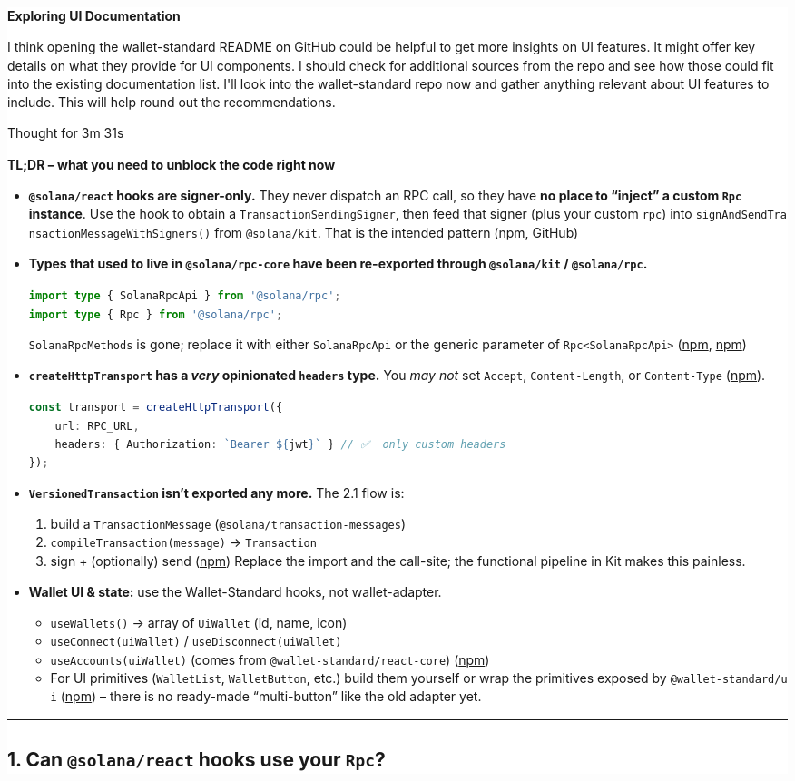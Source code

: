 
**Exploring UI Documentation**

I think opening the wallet-standard README on GitHub could be helpful to get more insights on UI features. It might offer key details on what they provide for UI components. I should check for additional sources from the repo and see how those could fit into the existing documentation list. I'll look into the wallet-standard repo now and gather anything relevant about UI features to include. This will help round out the recommendations.


Thought for 3m 31s


**TL;DR – what you need to unblock the code right now**

* **`@solana/react` hooks are signer-only.** They never dispatch an RPC call, so they have **no place to “inject” a custom `Rpc` instance**. Use the hook to obtain a `TransactionSendingSigner`, then feed that signer (plus your custom `rpc`) into `signAndSendTransactionMessageWithSigners()` from `@solana/kit`. That is the intended pattern ([npm][1], [GitHub][2])
* **Types that used to live in `@solana/rpc-core` have been re-exported through `@solana/kit` / `@solana/rpc`.**

  ```ts
  import type { SolanaRpcApi } from '@solana/rpc';
  import type { Rpc } from '@solana/rpc';
  ```

  `SolanaRpcMethods` is gone; replace it with either `SolanaRpcApi` or the generic parameter of `Rpc<SolanaRpcApi>` ([npm][3], [npm][4])
* **`createHttpTransport` has a *very* opinionated `headers` type.** You *may not* set `Accept`, `Content-Length`, or `Content-Type` ([npm][5]).

  ```ts
  const transport = createHttpTransport({
      url: RPC_URL,
      headers: { Authorization: `Bearer ${jwt}` } // ✅  only custom headers
  });
  ```
* **`VersionedTransaction` isn’t exported any more.** The 2.1 flow is:

  1. build a `TransactionMessage` (`@solana/transaction-messages`)
  2. `compileTransaction(message)` → `Transaction`
  3. sign + (optionally) send ([npm][6])
     Replace the import and the call-site; the functional pipeline in Kit makes this painless.
* **Wallet UI & state:** use the Wallet-Standard hooks, not wallet-adapter.

  * `useWallets()` → array of `UiWallet` (id, name, icon)
  * `useConnect(uiWallet)` / `useDisconnect(uiWallet)`
  * `useAccounts(uiWallet)` (comes from `@wallet-standard/react-core`) ([npm][7])
  * For UI primitives (`WalletList`, `WalletButton`, etc.) build them yourself or wrap the primitives exposed by `@wallet-standard/ui` ([npm][8]) – there is no ready-made “multi-button” like the old adapter yet.

---

## 1.  Can `@solana/react` hooks use **your** `Rpc`?


[1]: https://www.npmjs.com/package/%40solana/react "@solana/react - npm"
[2]: https://github.com/anza-xyz/kit "GitHub - anza-xyz/kit: Solana JavaScript SDK"
[3]: https://www.npmjs.com/package/%40solana/rpc "@solana/rpc - npm"
[4]: https://www.npmjs.com/package/%40solana/rpc-core "@solana/rpc-core - npm"
[5]: https://www.npmjs.com/package/%40solana%2Frpc-transport-http "@solana/rpc-transport-http - npm"
[6]: https://www.npmjs.com/package/%40solana/transactions "@solana/transactions - npm"
[7]: https://www.npmjs.com/package/%40wallet-standard%2Freact-core?utm_source=chatgpt.com "@wallet-standard/react-core - npm"
[8]: https://www.npmjs.com/package/%40wallet-standard/ui "@wallet-standard/ui - npm"
[9]: https://www.npmjs.com/package/%40solana/rpc-core?utm_source=chatgpt.com "solana/rpc-core - NPM"
[10]: https://solana.com/developers/cookbook/wallets/connect-wallet-react?utm_source=chatgpt.com "How to Connect a Wallet with React - Solana"